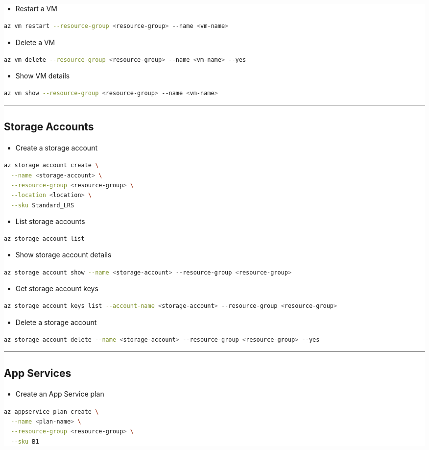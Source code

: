 - Restart a VM
```bash
az vm restart --resource-group <resource-group> --name <vm-name>
```

- Delete a VM
```bash
az vm delete --resource-group <resource-group> --name <vm-name> --yes
```

- Show VM details
```bash
az vm show --resource-group <resource-group> --name <vm-name>
```

---

## Storage Accounts

- Create a storage account
```bash
az storage account create \
  --name <storage-account> \
  --resource-group <resource-group> \
  --location <location> \
  --sku Standard_LRS
```

- List storage accounts
```bash
az storage account list
```

- Show storage account details
```bash
az storage account show --name <storage-account> --resource-group <resource-group>
```

- Get storage account keys
```bash
az storage account keys list --account-name <storage-account> --resource-group <resource-group>
```

- Delete a storage account
```bash
az storage account delete --name <storage-account> --resource-group <resource-group> --yes
```

---

## App Services

- Create an App Service plan
```bash
az appservice plan create \
  --name <plan-name> \
  --resource-group <resource-group> \
  --sku B1
```
